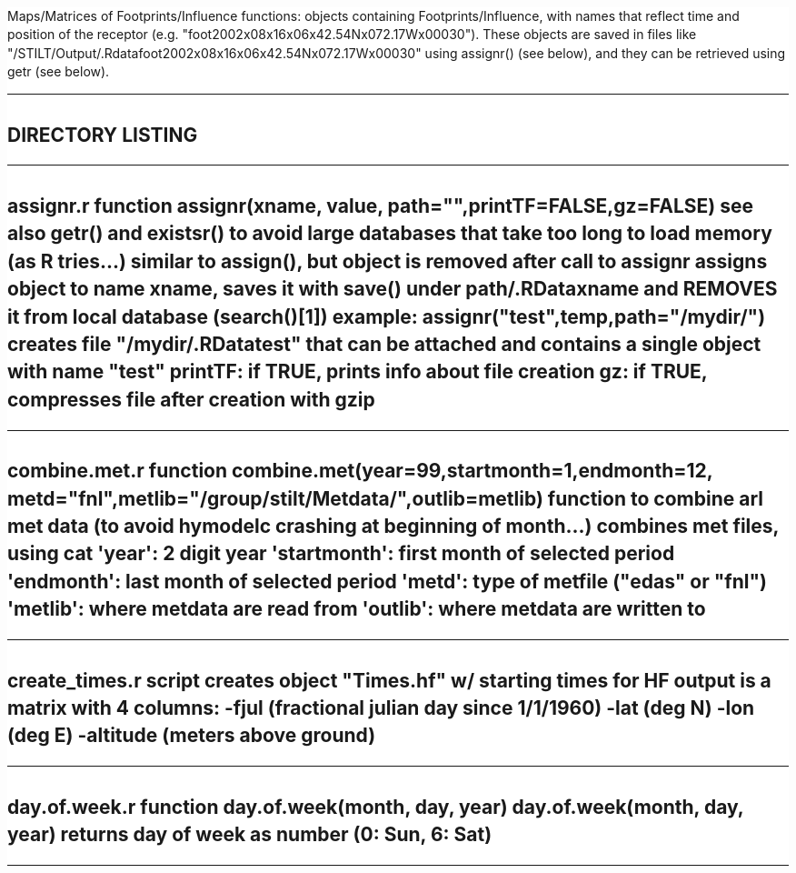 Maps/Matrices of Footprints/Influence functions:
objects containing Footprints/Influence, with names that reflect
time and position of the receptor (e.g. "foot2002x08x16x06x42.54Nx072.17Wx00030").
These objects are saved in files like "/STILT/Output/.Rdatafoot2002x08x16x06x42.54Nx072.17Wx00030" using assignr() (see below),
and they can be retrieved using getr (see below).


---
## DIRECTORY LISTING
---

assignr.r
function assignr(xname, value, path="",printTF=FALSE,gz=FALSE)
see also getr() and existsr()
to avoid large databases that take too long to load memory (as R tries...)
similar to assign(), but object is removed after call to assignr
assigns object to name xname, saves it with save() under path/.RDataxname
and REMOVES it from local database (search()[1])
example: assignr("test",temp,path="/mydir/") creates file "/mydir/.RDatatest"
that can be attached and contains a single object with name "test"
printTF:  if TRUE, prints info about file creation
gz:       if TRUE, compresses file after creation with gzip
---

---
combine.met.r
function combine.met(year=99,startmonth=1,endmonth=12, metd="fnl",metlib="/group/stilt/Metdata/",outlib=metlib)
function to combine arl met data (to avoid hymodelc crashing at beginning of month...)
combines met files, using cat
'year':        2 digit year
'startmonth':  first month of selected period
'endmonth':    last month of selected period
'metd':        type of metfile ("edas" or "fnl")
'metlib':      where metdata are read from
'outlib':      where metdata are written to
---

---
create_times.r
script
creates object "Times.hf" w/ starting times for HF
output is a matrix with 4 columns:
-fjul (fractional julian day since 1/1/1960)
-lat (deg N)
-lon (deg E)
-altitude (meters above ground)
---

---
day.of.week.r
function day.of.week(month, day, year)
day.of.week(month, day, year) returns day of week as number (0: Sun, 6: Sat)
---

---
